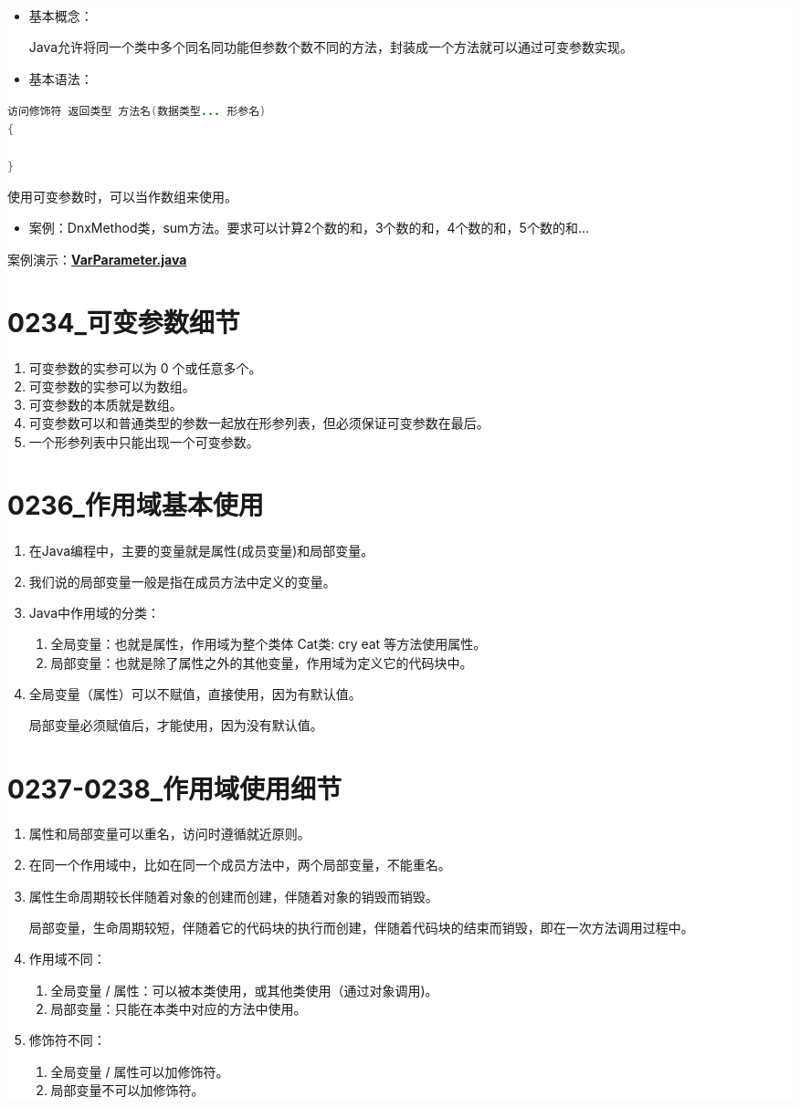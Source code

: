 - 基本概念：
    
    Java允许将同一个类中多个同名同功能但参数个数不同的方法，封装成一个方法就可以通过可变参数实现。
    
- 基本语法：

```java
访问修饰符 返回类型 方法名(数据类型... 形参名)
{

}
```

使用可变参数时，可以当作数组来使用。

- 案例：DnxMethod类，sum方法。要求可以计算2个数的和，3个数的和，4个数的和，5个数的和…

案例演示：**[VarParameter.java](https://github.com/ZZHow1024/Notes_on_the_Course_of_Han_Shunping_Gradually_Learning_Java/blob/main/Chapter07_%E9%9D%A2%E5%90%91%E5%AF%B9%E8%B1%A1%E7%BC%96%E7%A8%8B%5B%E5%9F%BA%E7%A1%80%E9%83%A8%E5%88%86%5D/0233_%E5%8F%AF%E5%8F%98%E5%8F%82%E6%95%B0%E4%BD%BF%E7%94%A8/VarParameter.java)**

[](https://github.com/ZZHow1024/Notes_on_the_Course_of_Han_Shunping_Gradually_Learning_Java/tree/main/Chapter07_面向对象编程[基础部分]/0233_可变参数使用)

# 0234_可变参数细节

1. 可变参数的实参可以为 0 个或任意多个。
2. 可变参数的实参可以为数组。
3. 可变参数的本质就是数组。
4. 可变参数可以和普通类型的参数一起放在形参列表，但必须保证可变参数在最后。
5. 一个形参列表中只能出现一个可变参数。

# 0236_作用域基本使用

1. 在Java编程中，主要的变量就是属性(成员变量)和局部变量。
2. 我们说的局部变量一般是指在成员方法中定义的变量。
3. Java中作用域的分类：
    1. 全局变量：也就是属性，作用域为整个类体 Cat类: cry eat 等方法使用属性。
    2. 局部变量：也就是除了属性之外的其他变量，作用域为定义它的代码块中。
4. 全局变量（属性）可以不赋值，直接使用，因为有默认值。
    
    局部变量必须赋值后，才能使用，因为没有默认值。
    

# 0237-0238_作用域使用细节

1. 属性和局部变量可以重名，访问时遵循就近原则。
2. 在同一个作用域中，比如在同一个成员方法中，两个局部变量，不能重名。
3. 属性生命周期较长伴随着对象的创建而创建，伴随着对象的销毁而销毁。
    
    局部变量，生命周期较短，伴随着它的代码块的执行而创建，伴随着代码块的结束而销毁，即在一次方法调用过程中。
    
4. 作用域不同：
    1. 全局变量 / 属性：可以被本类使用，或其他类使用（通过对象调用)。
    2. 局部变量：只能在本类中对应的方法中使用。
5. 修饰符不同：
    1. 全局变量 / 属性可以加修饰符。
    2. 局部变量不可以加修饰符。
